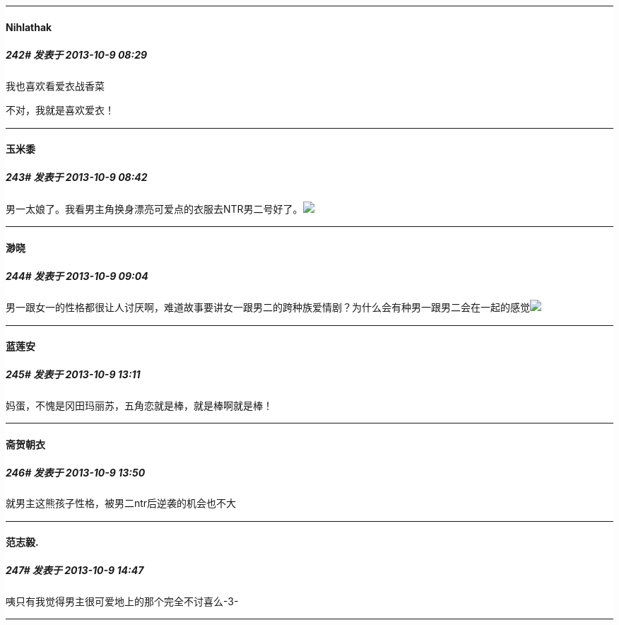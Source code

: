 
-----

####  Nihlathak  
##### 242#       发表于 2013-10-9 08:29


我也喜欢看爱衣战香菜

不对，我就是喜欢爱衣！


-----

####  玉米黍  
##### 243#       发表于 2013-10-9 08:42


男一太娘了。我看男主角换身漂亮可爱点的衣服去NTR男二号好了。<img src="https://static.saraba1st.com/image/smiley/face/12.gif" referrerpolicy="no-referrer">


-----

####  渺晓  
##### 244#       发表于 2013-10-9 09:04


男一跟女一的性格都很让人讨厌啊，难道故事要讲女一跟男二的跨种族爱情剧？为什么会有种男一跟男二会在一起的感觉<img src="https://static.saraba1st.com/image/smiley/face/149.gif" referrerpolicy="no-referrer">


-----

####  蓝莲安  
##### 245#       发表于 2013-10-9 13:11


妈蛋，不愧是冈田玛丽苏，五角恋就是棒，就是棒啊就是棒！


-----

####  斋贺朝衣  
##### 246#       发表于 2013-10-9 13:50


就男主这熊孩子性格，被男二ntr后逆袭的机会也不大


-----

####  范志毅.  
##### 247#       发表于 2013-10-9 14:47


咦只有我觉得男主很可爱地上的那个完全不讨喜么-3-


-----
